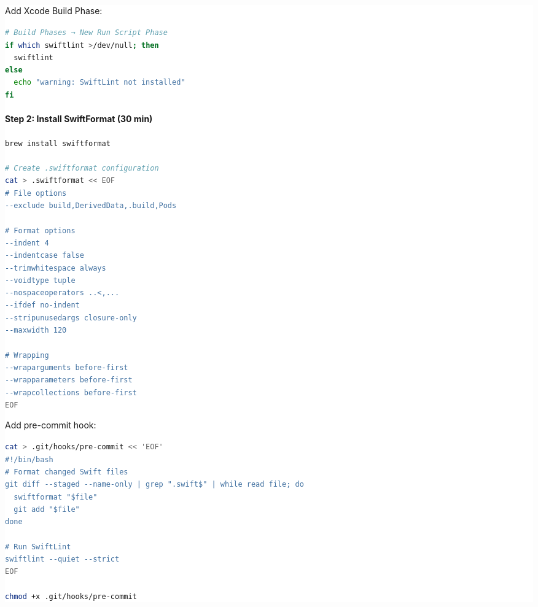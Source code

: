 
Add Xcode Build Phase:
```bash
# Build Phases → New Run Script Phase
if which swiftlint >/dev/null; then
  swiftlint
else
  echo "warning: SwiftLint not installed"
fi
```

#### Step 2: Install SwiftFormat (30 min)
```bash
brew install swiftformat

# Create .swiftformat configuration
cat > .swiftformat << EOF
# File options
--exclude build,DerivedData,.build,Pods

# Format options
--indent 4
--indentcase false
--trimwhitespace always
--voidtype tuple
--nospaceoperators ..<,...
--ifdef no-indent
--stripunusedargs closure-only
--maxwidth 120

# Wrapping
--wraparguments before-first
--wrapparameters before-first
--wrapcollections before-first
EOF
```

Add pre-commit hook:
```bash
cat > .git/hooks/pre-commit << 'EOF'
#!/bin/bash
# Format changed Swift files
git diff --staged --name-only | grep ".swift$" | while read file; do
  swiftformat "$file"
  git add "$file"
done

# Run SwiftLint
swiftlint --quiet --strict
EOF

chmod +x .git/hooks/pre-commit
```
